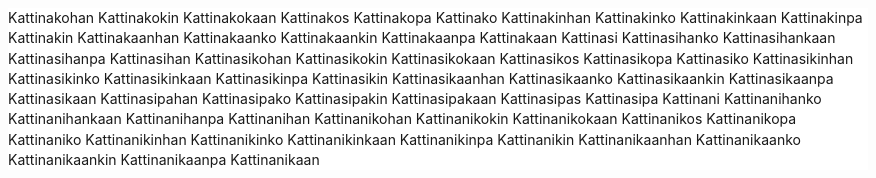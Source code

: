 Kattinakohan
Kattinakokin
Kattinakokaan
Kattinakos
Kattinakopa
Kattinako
Kattinakinhan
Kattinakinko
Kattinakinkaan
Kattinakinpa
Kattinakin
Kattinakaanhan
Kattinakaanko
Kattinakaankin
Kattinakaanpa
Kattinakaan
Kattinasi
Kattinasihanko
Kattinasihankaan
Kattinasihanpa
Kattinasihan
Kattinasikohan
Kattinasikokin
Kattinasikokaan
Kattinasikos
Kattinasikopa
Kattinasiko
Kattinasikinhan
Kattinasikinko
Kattinasikinkaan
Kattinasikinpa
Kattinasikin
Kattinasikaanhan
Kattinasikaanko
Kattinasikaankin
Kattinasikaanpa
Kattinasikaan
Kattinasipahan
Kattinasipako
Kattinasipakin
Kattinasipakaan
Kattinasipas
Kattinasipa
Kattinani
Kattinanihanko
Kattinanihankaan
Kattinanihanpa
Kattinanihan
Kattinanikohan
Kattinanikokin
Kattinanikokaan
Kattinanikos
Kattinanikopa
Kattinaniko
Kattinanikinhan
Kattinanikinko
Kattinanikinkaan
Kattinanikinpa
Kattinanikin
Kattinanikaanhan
Kattinanikaanko
Kattinanikaankin
Kattinanikaanpa
Kattinanikaan